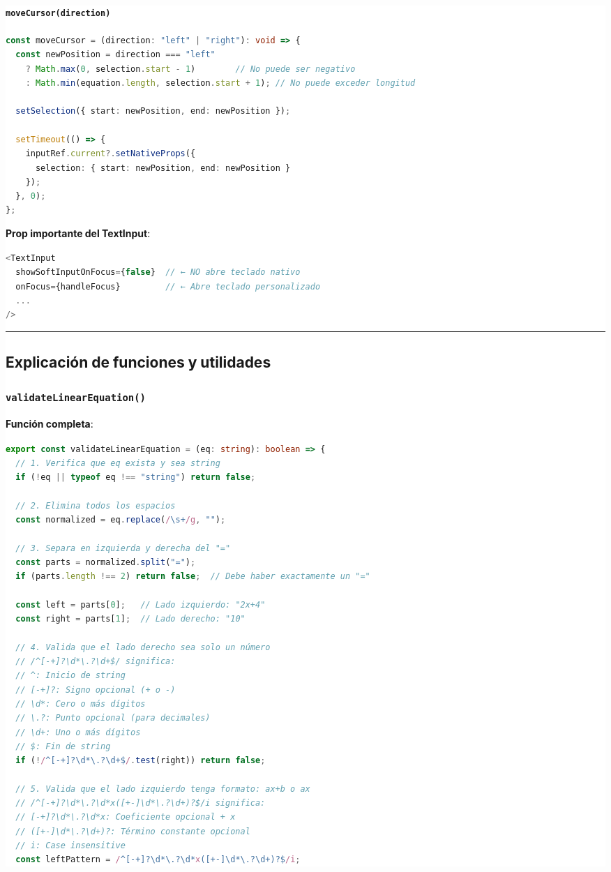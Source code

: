 #### `moveCursor(direction)`
```typescript
const moveCursor = (direction: "left" | "right"): void => {
  const newPosition = direction === "left"
    ? Math.max(0, selection.start - 1)        // No puede ser negativo
    : Math.min(equation.length, selection.start + 1); // No puede exceder longitud
  
  setSelection({ start: newPosition, end: newPosition });
  
  setTimeout(() => {
    inputRef.current?.setNativeProps({
      selection: { start: newPosition, end: newPosition }
    });
  }, 0);
};
```

**Prop importante del TextInput**:
```typescript
<TextInput
  showSoftInputOnFocus={false}  // ← NO abre teclado nativo
  onFocus={handleFocus}         // ← Abre teclado personalizado
  ...
/>
```

---

## Explicación de funciones y utilidades

### `validateLinearEquation()`

**Función completa**:
```typescript
export const validateLinearEquation = (eq: string): boolean => {
  // 1. Verifica que eq exista y sea string
  if (!eq || typeof eq !== "string") return false;
  
  // 2. Elimina todos los espacios
  const normalized = eq.replace(/\s+/g, "");
  
  // 3. Separa en izquierda y derecha del "="
  const parts = normalized.split("=");
  if (parts.length !== 2) return false;  // Debe haber exactamente un "="
  
  const left = parts[0];   // Lado izquierdo: "2x+4"
  const right = parts[1];  // Lado derecho: "10"
  
  // 4. Valida que el lado derecho sea solo un número
  // /^[-+]?\d*\.?\d+$/ significa:
  // ^: Inicio de string
  // [-+]?: Signo opcional (+ o -)
  // \d*: Cero o más dígitos
  // \.?: Punto opcional (para decimales)
  // \d+: Uno o más dígitos
  // $: Fin de string
  if (!/^[-+]?\d*\.?\d+$/.test(right)) return false;
  
  // 5. Valida que el lado izquierdo tenga formato: ax+b o ax
  // /^[-+]?\d*\.?\d*x([+-]\d*\.?\d+)?$/i significa:
  // [-+]?\d*\.?\d*x: Coeficiente opcional + x
  // ([+-]\d*\.?\d+)?: Término constante opcional
  // i: Case insensitive
  const leftPattern = /^[-+]?\d*\.?\d*x([+-]\d*\.?\d+)?$/i;
```